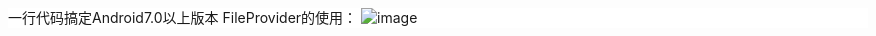 [M3U8ParserUtils.java]: https://github.com/gycold/EasyAndroid/blob/master/easytools/src/main/java/com/easytools/tools/M3U8ParserUtils.java

[MapUtils.java]: https://github.com/gycold/EasyAndroid/blob/master/easytools/src/main/java/com/easytools/tools/MapUtils.java

[MD5Utils.java]: https://github.com/gycold/EasyAndroid/blob/master/easytools/src/main/java/com/easytools/tools/MD5Utils.java

[MediaPlayerUtils.java]: https://github.com/gycold/EasyAndroid/blob/master/easytools/src/main/java/com/easytools/tools/MediaPlayerUtils.java

[MemoryFileHelper.java]: https://github.com/gycold/EasyAndroid/blob/master/easytools/src/main/java/com/easytools/tools/MemoryFileHelper.java

[MetaDataUtils.java]: https://github.com/gycold/EasyAndroid/blob/master/easytools/src/main/java/com/easytools/tools/MetaDataUtils.java

[Money.java]: https://github.com/gycold/EasyAndroid/blob/master/easytools/src/main/java/com/easytools/tools/Money.java

[NetworkUtils.java]: https://github.com/gycold/EasyAndroid/blob/master/easytools/src/main/java/com/easytools/tools/NetworkUtils.java

[NotificationUtils.java]: https://github.com/gycold/EasyAndroid/blob/master/easytools/src/main/java/com/easytools/tools/NotificationUtils.java

[ObjectUtils.java]: https://github.com/gycold/EasyAndroid/blob/master/easytools/src/main/java/com/easytools/tools/ObjectUtils.java

[PaletteUtils.java]: https://github.com/gycold/EasyAndroid/blob/master/easytools/src/main/java/com/easytools/tools/PaletteUtils.java

[PathUtils.java]: https://github.com/gycold/EasyAndroid/blob/master/easytools/src/main/java/com/easytools/tools/PathUtils.java

[PermissionUtils.java]: https://github.com/gycold/EasyAndroid/blob/master/easytools/src/main/java/com/easytools/tools/PermissionUtils.java

[PollingUtils.java]: https://github.com/gycold/EasyAndroid/blob/master/easytools/src/main/java/com/easytools/tools/PollingUtils.java

[Preconditions.java]: https://github.com/gycold/EasyAndroid/blob/master/easytools/src/main/java/com/easytools/tools/Preconditions.java

[ProcessUtils.java]: https://github.com/gycold/EasyAndroid/blob/master/easytools/src/main/java/com/easytools/tools/ProcessUtils.java

[RandomUtils.java]: https://github.com/gycold/EasyAndroid/blob/master/easytools/src/main/java/com/easytools/tools/RandomUtils.java

[ReflectUtils.java]: https://github.com/gycold/EasyAndroid/blob/master/easytools/src/main/java/com/easytools/tools/ReflectUtils.java

[RegexUtils.java]: https://github.com/gycold/EasyAndroid/blob/master/easytools/src/main/java/com/easytools/tools/RegexUtils.java

[ResourceUtils.java]: https://github.com/gycold/EasyAndroid/blob/master/easytools/src/main/java/com/easytools/tools/ResourceUtils.java

[RoundUtils.java]: https://github.com/gycold/EasyAndroid/blob/master/easytools/src/main/java/com/easytools/tools/RoundUtils.java

[SDCardUtils.java]: https://github.com/gycold/EasyAndroid/blob/master/easytools/src/main/java/com/easytools/tools/SDCardUtils.java

[ServiceUtils.java]: https://github.com/gycold/EasyAndroid/blob/master/easytools/src/main/java/com/easytools/tools/ServiceUtils.java

[ShellUtils.java]: https://github.com/gycold/EasyAndroid/blob/master/easytools/src/main/java/com/easytools/tools/ShellUtils.java

[SMSUtils.java]: https://github.com/gycold/EasyAndroid/blob/master/easytools/src/main/java/com/easytools/tools/SMSUtils.java

[SnackbarUtils.java]: https://github.com/gycold/EasyAndroid/blob/master/easytools/src/main/java/com/easytools/tools/SnackbarUtils.java

[SpUtils.java]: https://github.com/gycold/EasyAndroid/blob/master/easytools/src/main/java/com/easytools/tools/SpUtils.java

[StatusBarUtils.java]: https://github.com/gycold/EasyAndroid/blob/master/easytools/src/main/java/com/easytools/tools/StatusBarUtils.java

[StringUtils.java]: https://github.com/gycold/EasyAndroid/blob/master/easytools/src/main/java/com/easytools/tools/StringUtils.java

[ThreadPoolUtils.java]: https://github.com/gycold/EasyAndroid/blob/master/easytools/src/main/java/com/easytools/tools/ThreadPoolUtils.java
[ThreadPoolUtilsTest.java]: https://github.com/gycold/EasyAndroid/blob/master/easytools/src/test/java/com/easytools/tools/ThreadPoolUtilsTest.java

[ToastMaster.java]: https://github.com/gycold/EasyAndroid/blob/master/easytools/src/main/java/com/easytools/tools/ToastMaster.java

[ToastUtils.java]: https://github.com/gycold/EasyAndroid/blob/master/easytools/src/main/java/com/easytools/tools/ToastUtils.java

[Utils.java]: https://github.com/gycold/EasyAndroid/blob/master/easytools/src/main/java/com/easytools/tools/Utils.java

[ViewUtils.java]: https://github.com/gycold/EasyAndroid/blob/master/easytools/src/main/java/com/easytools/tools/ViewUtils.java

[WeakHandler.java]: https://github.com/gycold/EasyAndroid/blob/master/easytools/src/main/java/com/easytools/tools/WeakHandler.java

[WebViewUtils.java]: https://github.com/gycold/EasyAndroid/blob/master/easytools/src/main/java/com/easytools/tools/WebViewUtils.java

[ZipUtils.java]: https://github.com/gycold/EasyAndroid/blob/master/easytools/src/main/java/com/easytools/tools/ZipUtils.java

[LongLogUtils.java]: https://github.com/gycold/EasyAndroid/blob/master/easytools/src/main/java/com/easytools/tools/LongLogUtils.java

一行代码搞定Android7.0以上版本 FileProvider的使用：
 ![image](https://github.com/gycold/EasyAndroid/raw/master/pictures/fileprovider.png)


[ACache.java]: https://github.com/gycold/EasyAndroid/blob/master/easytools/src/main/java/com/easytools/tools/ACache.java
[ActivityManager.java]: https://github.com/gycold/EasyAndroid/blob/master/easytools/src/main/java/com/easytools/tools/ActivityManager.java
[ActivityUtils.java]: https://github.com/gycold/EasyAndroid/blob/master/easytools/src/main/java/com/easytools/tools/ActivityUtils.java
[AndroidUtils.java]: https://github.com/gycold/EasyAndroid/blob/master/easytools/src/main/java/com/easytools/tools/AndroidUtils.java
[AnimationUtils.java]: https://github.com/gycold/EasyAndroid/blob/master/easytools/src/main/java/com/easytools/tools/AnimationUtils.java
[AppUtils.java]: https://github.com/gycold/EasyAndroid/blob/master/easytools/src/main/java/com/easytools/tools/AppUtils.java
[ArrayUtils.java]: https://github.com/gycold/EasyAndroid/blob/master/easytools/src/main/java/com/easytools/tools/ArrayUtils.java
[AssetDatabaseOpenHelper.java]: https://github.com/gycold/EasyAndroid/blob/master/easytools/src/main/java/com/easytools/tools/AssetDatabaseOpenHelper.java
[BadgeUtils.java]: https://github.com/gycold/EasyAndroid/blob/master/easytools/src/main/java/com/easytools/tools/BadgeUtils.java
[BarUtils.java]: https://github.com/gycold/EasyAndroid/blob/master/easytools/src/main/java/com/easytools/tools/BarUtils.java
[Base64Utils.java]: https://github.com/gycold/EasyAndroid/blob/master/easytools/src/main/java/com/easytools/tools/Base64Utils.java
[BitmapUtils.java]: https://github.com/gycold/EasyAndroid/blob/master/easytools/src/main/java/com/easytools/tools/BitmapUtils.java
[CheckAdapter.java]: https://github.com/gycold/EasyAndroid/blob/master/easytools/src/main/java/com/easytools/tools/CheckAdapter.java
[CheckUtils.java]: https://github.com/gycold/EasyAndroid/blob/master/easytools/src/main/java/com/easytools/tools/CheckUtils.java
[ClassUtils.java]: https://github.com/gycold/EasyAndroid/blob/master/easytools/src/main/java/com/easytools/tools/ClassUtils.java
[CleanUtils.java]: https://github.com/gycold/EasyAndroid/blob/master/easytools/src/main/java/com/easytools/tools/CleanUtils.java
[ClipboardUtils.java]: https://github.com/gycold/EasyAndroid/blob/master/easytools/src/main/java/com/easytools/tools/ClipboardUtils.java
[CloseUtils.java]: https://github.com/gycold/EasyAndroid/blob/master/easytools/src/main/java/com/easytools/tools/CloseUtils.java
[ConstantUtils.java]: https://github.com/gycold/EasyAndroid/blob/master/easytools/src/main/java/com/easytools/tools/ConstantUtils.java
[ConvertUtils.java]: https://github.com/gycold/EasyAndroid/blob/master/easytools/src/main/java/com/easytools/tools/ConvertUtils.java
[Countdown.java]: https://github.com/gycold/EasyAndroid/blob/master/easytools/src/main/java/com/easytools/tools/Countdown.java
[CrashUtils.java]: https://github.com/gycold/EasyAndroid/blob/master/easytools/src/main/java/com/easytools/tools/CrashUtils.java
[DateUtils.java]: https://github.com/gycold/EasyAndroid/blob/master/easytools/src/main/java/com/easytools/tools/DateUtils.java
[DeviceUtils.java]: https://github.com/gycold/EasyAndroid/blob/master/easytools/src/main/java/com/easytools/tools/DeviceUtils.java
[DeviceUuidFactory.java]: https://github.com/gycold/EasyAndroid/blob/master/easytools/src/main/java/com/easytools/tools/DeviceUuidFactory.java
[DialogUtils.java]: https://github.com/gycold/EasyAndroid/blob/master/easytools/src/main/java/com/easytools/tools/DialogUtils.java
[DisplayUtils.java]: https://github.com/gycold/EasyAndroid/blob/master/easytools/src/main/java/com/easytools/tools/DisplayUtils.java
[DoubleClickExitDetector.java]: https://github.com/gycold/EasyAndroid/blob/master/easytools/src/main/java/com/easytools/tools/DoubleClickExitDetector.java
[EncodeUtils.java]: https://github.com/gycold/EasyAndroid/blob/master/easytools/src/main/java/com/easytools/tools/EncodeUtils.java
[EncryptUtils.java]: https://github.com/gycold/EasyAndroid/blob/master/easytools/src/main/java/com/easytools/tools/EncryptUtils.java
[FileIOUtils.java]: https://github.com/gycold/EasyAndroid/blob/master/easytools/src/main/java/com/easytools/tools/FileIOUtils.java
[FileProvider7.java]: https://github.com/gycold/EasyAndroid/blob/master/easytools/src/main/java/com/easytools/tools/FileProvider7.java
[FileUtils.java]: https://github.com/gycold/EasyAndroid/blob/master/easytools/src/main/java/com/easytools/tools/FileUtils.java
[FragmentUtils.java]: https://github.com/gycold/EasyAndroid/blob/master/easytools/src/main/java/com/easytools/tools/FragmentUtils.java
[GsonUtils.java]: https://github.com/gycold/EasyAndroid/blob/master/easytools/src/main/java/com/easytools/tools/GsonUtils.java
[HexUtils.java]: https://github.com/gycold/EasyAndroid/blob/master/easytools/src/main/java/com/easytools/tools/HexUtils.java
[ImageLoader.java]: https://github.com/gycold/EasyAndroid/blob/master/easytools/src/main/java/com/easytools/tools/ImageLoader.java
[IntentUtils.java]: https://github.com/gycold/EasyAndroid/blob/master/easytools/src/main/java/com/easytools/tools/IntentUtils.java
[JSONUtils.java]: https://github.com/gycold/EasyAndroid/blob/master/easytools/src/main/java/com/easytools/tools/JSONUtils.java
[KeyboardUtils.java]: https://github.com/gycold/EasyAndroid/blob/master/easytools/src/main/java/com/easytools/tools/KeyboardUtils.java
[LogUtils.java]: https://github.com/gycold/EasyAndroid/blob/master/easytools/src/main/java/com/easytools/tools/LogUtils.java
[LoopTimer.java]: https://github.com/gycold/EasyAndroid/blob/master/easytools/src/main/java/com/easytools/tools/LoopTimer.java
[LunarUtils.java]: https://github.com/gycold/EasyAndroid/blob/master/easytools/src/main/java/com/easytools/tools/LunarUtils.java
